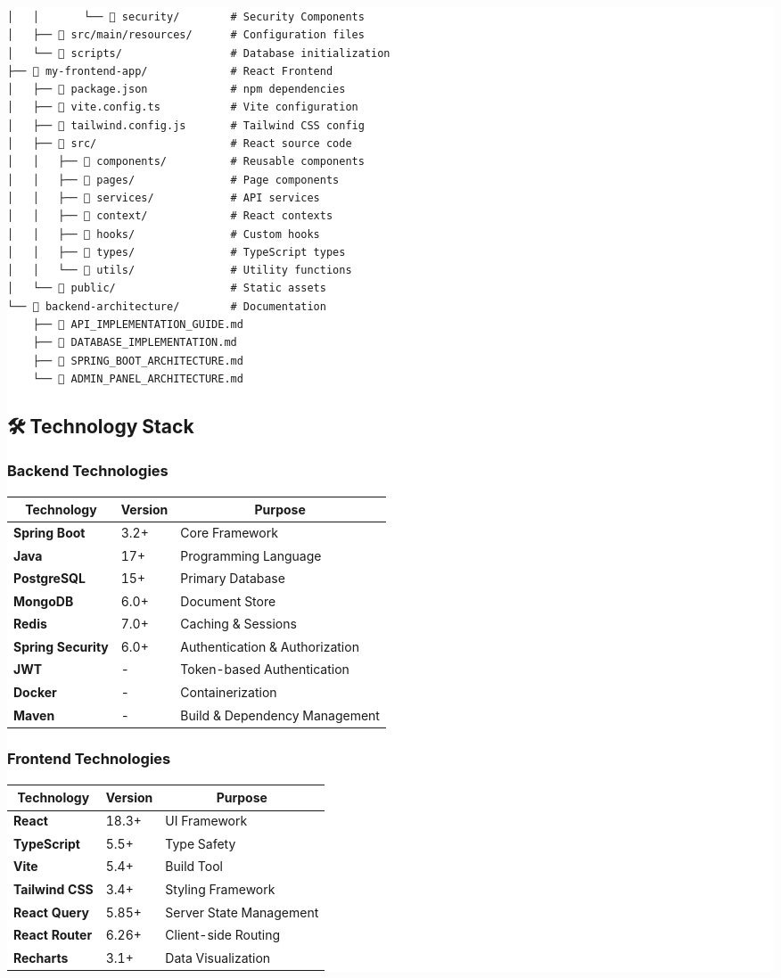 ```
│   │       └── 📁 security/        # Security Components
│   ├── 📁 src/main/resources/      # Configuration files
│   └── 📁 scripts/                 # Database initialization
├── 📁 my-frontend-app/             # React Frontend
│   ├── 📄 package.json             # npm dependencies
│   ├── 📄 vite.config.ts           # Vite configuration
│   ├── 📄 tailwind.config.js       # Tailwind CSS config
│   ├── 📁 src/                     # React source code
│   │   ├── 📁 components/          # Reusable components
│   │   ├── 📁 pages/               # Page components
│   │   ├── 📁 services/            # API services
│   │   ├── 📁 context/             # React contexts
│   │   ├── 📁 hooks/               # Custom hooks
│   │   ├── 📁 types/               # TypeScript types
│   │   └── 📁 utils/               # Utility functions
│   └── 📁 public/                  # Static assets
└── 📁 backend-architecture/        # Documentation
    ├── 📄 API_IMPLEMENTATION_GUIDE.md
    ├── 📄 DATABASE_IMPLEMENTATION.md
    ├── 📄 SPRING_BOOT_ARCHITECTURE.md
    └── 📄 ADMIN_PANEL_ARCHITECTURE.md
```

## 🛠️ Technology Stack

### **Backend Technologies**
| Technology | Version | Purpose |
|------------|---------|---------|
| **Spring Boot** | 3.2+ | Core Framework |
| **Java** | 17+ | Programming Language |
| **PostgreSQL** | 15+ | Primary Database |
| **MongoDB** | 6.0+ | Document Store |
| **Redis** | 7.0+ | Caching & Sessions |
| **Spring Security** | 6.0+ | Authentication & Authorization |
| **JWT** | - | Token-based Authentication |
| **Docker** | - | Containerization |
| **Maven** | - | Build & Dependency Management |

### **Frontend Technologies**
| Technology | Version | Purpose |
|------------|---------|---------|
| **React** | 18.3+ | UI Framework |
| **TypeScript** | 5.5+ | Type Safety |
| **Vite** | 5.4+ | Build Tool |
| **Tailwind CSS** | 3.4+ | Styling Framework |
| **React Query** | 5.85+ | Server State Management |
| **React Router** | 6.26+ | Client-side Routing |
| **Recharts** | 3.1+ | Data Visualization |
